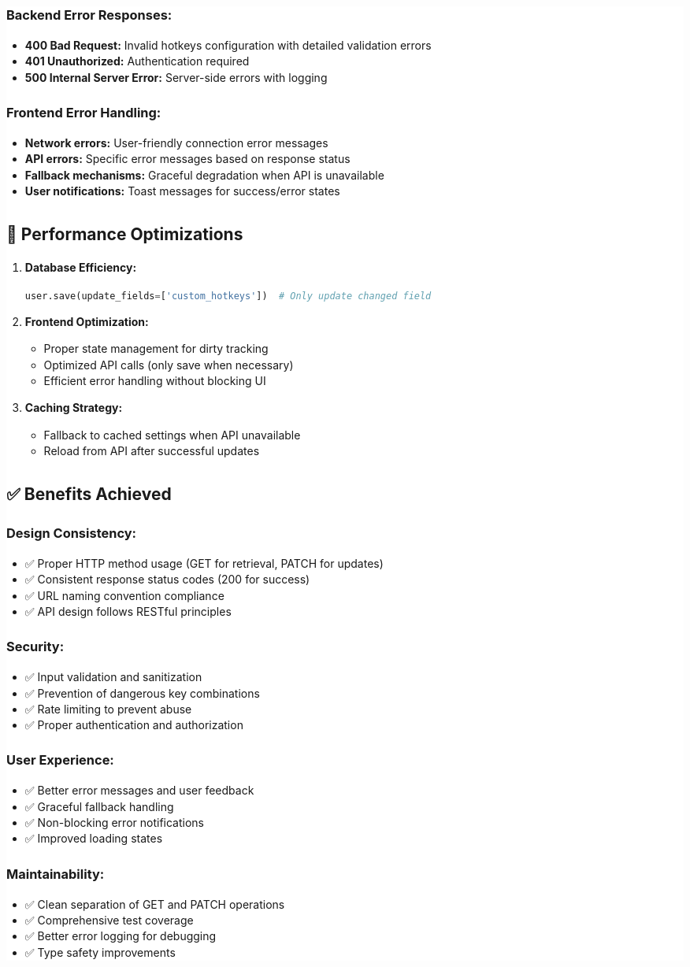 ### **Backend Error Responses:**
- **400 Bad Request:** Invalid hotkeys configuration with detailed validation errors
- **401 Unauthorized:** Authentication required
- **500 Internal Server Error:** Server-side errors with logging

### **Frontend Error Handling:**
- **Network errors:** User-friendly connection error messages
- **API errors:** Specific error messages based on response status
- **Fallback mechanisms:** Graceful degradation when API is unavailable
- **User notifications:** Toast messages for success/error states

## 🚀 Performance Optimizations

1. **Database Efficiency:**
   ```python
   user.save(update_fields=['custom_hotkeys'])  # Only update changed field
   ```

2. **Frontend Optimization:**
   - Proper state management for dirty tracking
   - Optimized API calls (only save when necessary)
   - Efficient error handling without blocking UI

3. **Caching Strategy:**
   - Fallback to cached settings when API unavailable
   - Reload from API after successful updates

## ✅ Benefits Achieved

### **Design Consistency:**
- ✅ Proper HTTP method usage (GET for retrieval, PATCH for updates)
- ✅ Consistent response status codes (200 for success)
- ✅ URL naming convention compliance
- ✅ API design follows RESTful principles

### **Security:**
- ✅ Input validation and sanitization
- ✅ Prevention of dangerous key combinations
- ✅ Rate limiting to prevent abuse
- ✅ Proper authentication and authorization

### **User Experience:**
- ✅ Better error messages and user feedback
- ✅ Graceful fallback handling
- ✅ Non-blocking error notifications
- ✅ Improved loading states

### **Maintainability:**
- ✅ Clean separation of GET and PATCH operations
- ✅ Comprehensive test coverage
- ✅ Better error logging for debugging
- ✅ Type safety improvements
